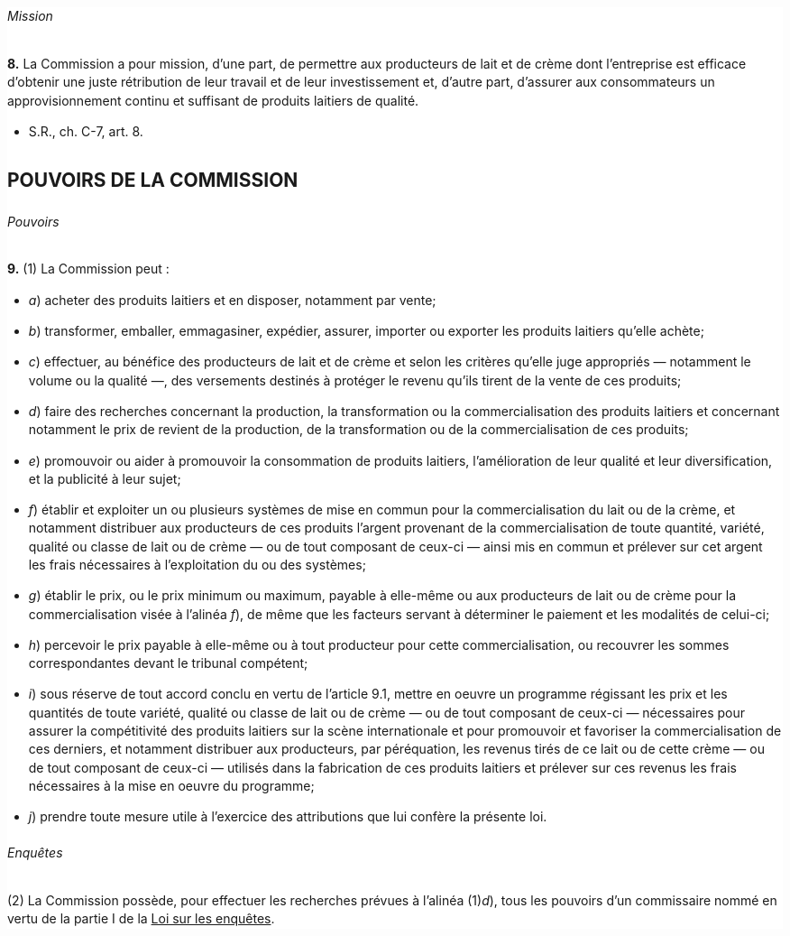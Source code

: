 ###### Mission

**8.** La Commission a pour mission, d’une part, de permettre aux producteurs de lait et de crème dont l’entreprise est efficace d’obtenir une juste rétribution de leur travail et de leur investissement et, d’autre part, d’assurer aux consommateurs un approvisionnement continu et suffisant de produits laitiers de qualité.

  * S.R., ch. C-7, art. 8.

## POUVOIRS DE LA COMMISSION

###### Pouvoirs

**9.** (1) La Commission peut :

  * _a_) acheter des produits laitiers et en disposer, notamment par vente;

  * _b_) transformer, emballer, emmagasiner, expédier, assurer, importer ou exporter les produits laitiers qu’elle achète;

  * _c_) effectuer, au bénéfice des producteurs de lait et de crème et selon les critères qu’elle juge appropriés — notamment le volume ou la qualité —, des versements destinés à protéger le revenu qu’ils tirent de la vente de ces produits;

  * _d_) faire des recherches concernant la production, la transformation ou la commercialisation des produits laitiers et concernant notamment le prix de revient de la production, de la transformation ou de la commercialisation de ces produits;

  * _e_) promouvoir ou aider à promouvoir la consommation de produits laitiers, l’amélioration de leur qualité et leur diversification, et la publicité à leur sujet;

  * _f_) établir et exploiter un ou plusieurs systèmes de mise en commun pour la commercialisation du lait ou de la crème, et notamment distribuer aux producteurs de ces produits l’argent provenant de la commercialisation de toute quantité, variété, qualité ou classe de lait ou de crème — ou de tout composant de ceux-ci — ainsi mis en commun et prélever sur cet argent les frais nécessaires à l’exploitation du ou des systèmes;

  * _g_) établir le prix, ou le prix minimum ou maximum, payable à elle-même ou aux producteurs de lait ou de crème pour la commercialisation visée à l’alinéa _f_), de même que les facteurs servant à déterminer le paiement et les modalités de celui-ci;

  * _h_) percevoir le prix payable à elle-même ou à tout producteur pour cette commercialisation, ou recouvrer les sommes correspondantes devant le tribunal compétent;

  * _i_) sous réserve de tout accord conclu en vertu de l’article 9.1, mettre en oeuvre un programme régissant les prix et les quantités de toute variété, qualité ou classe de lait ou de crème — ou de tout composant de ceux-ci — nécessaires pour assurer la compétitivité des produits laitiers sur la scène internationale et pour promouvoir et favoriser la commercialisation de ces derniers, et notamment distribuer aux producteurs, par péréquation, les revenus tirés de ce lait ou de cette crème — ou de tout composant de ceux-ci — utilisés dans la fabrication de ces produits laitiers et prélever sur ces revenus les frais nécessaires à la mise en oeuvre du programme;

  * _j_) prendre toute mesure utile à l’exercice des attributions que lui confère la présente loi.

###### Enquêtes

(2) La Commission possède, pour effectuer les recherches prévues à l’alinéa (1)_d_), tous les pouvoirs d’un commissaire nommé en vertu de la partie I de la [Loi sur les enquêtes](/canada/fra/lois/I/I-11.md).
